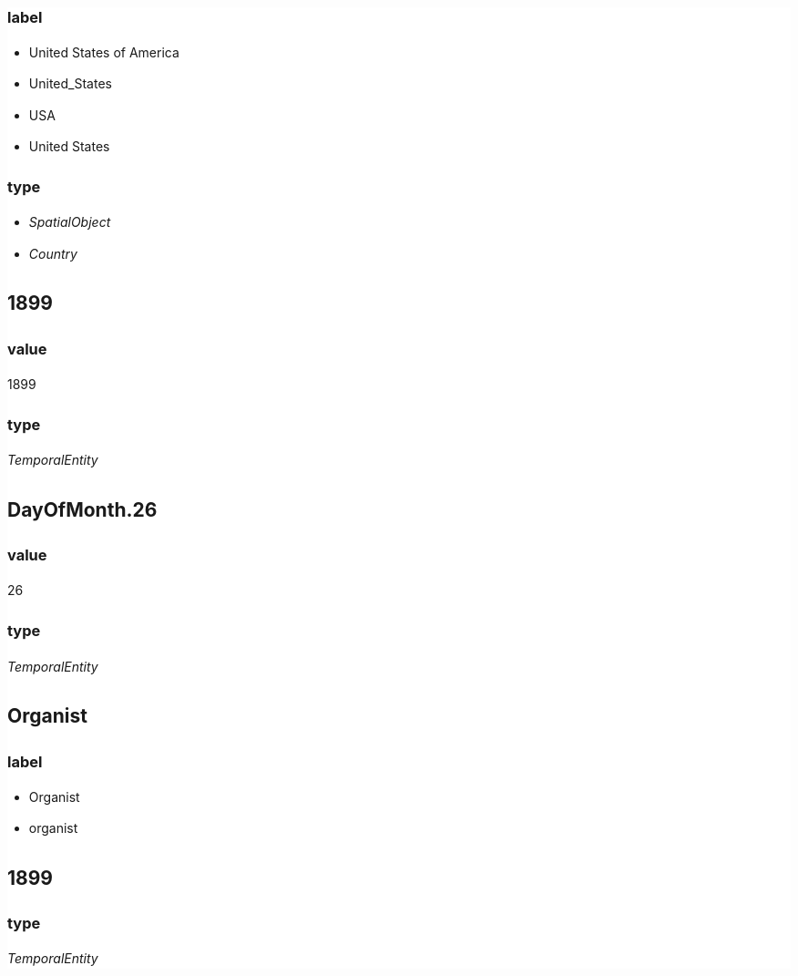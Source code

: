 ### label

 - United States of America

 - United_States

 - USA

 - United States

### type

 - *SpatialObject*

 - *Country*

## 1899

### value


1899

### type


*TemporalEntity*

## DayOfMonth.26

### value


26

### type


*TemporalEntity*

## Organist

### label

 - Organist

 - organist

## 1899

### type


*TemporalEntity*
